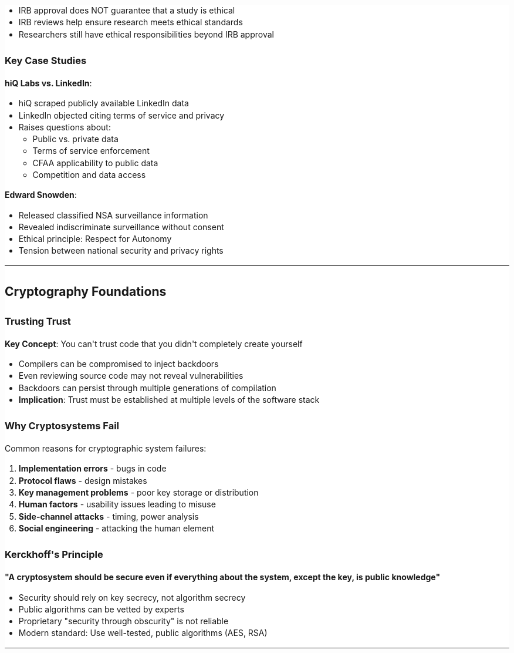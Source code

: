 - IRB approval does NOT guarantee that a study is ethical
- IRB reviews help ensure research meets ethical standards
- Researchers still have ethical responsibilities beyond IRB approval

### Key Case Studies

**hiQ Labs vs. LinkedIn**:
- hiQ scraped publicly available LinkedIn data
- LinkedIn objected citing terms of service and privacy
- Raises questions about:
  - Public vs. private data
  - Terms of service enforcement
  - CFAA applicability to public data
  - Competition and data access

**Edward Snowden**:
- Released classified NSA surveillance information
- Revealed indiscriminate surveillance without consent
- Ethical principle: Respect for Autonomy
- Tension between national security and privacy rights

---

## Cryptography Foundations

### Trusting Trust

**Key Concept**: You can't trust code that you didn't completely create yourself

- Compilers can be compromised to inject backdoors
- Even reviewing source code may not reveal vulnerabilities
- Backdoors can persist through multiple generations of compilation
- **Implication**: Trust must be established at multiple levels of the software stack

### Why Cryptosystems Fail

Common reasons for cryptographic system failures:

1. **Implementation errors** - bugs in code
2. **Protocol flaws** - design mistakes
3. **Key management problems** - poor key storage or distribution
4. **Human factors** - usability issues leading to misuse
5. **Side-channel attacks** - timing, power analysis
6. **Social engineering** - attacking the human element

### Kerckhoff's Principle

**"A cryptosystem should be secure even if everything about the system, except the key, is public knowledge"**

- Security should rely on key secrecy, not algorithm secrecy
- Public algorithms can be vetted by experts
- Proprietary "security through obscurity" is not reliable
- Modern standard: Use well-tested, public algorithms (AES, RSA)

---